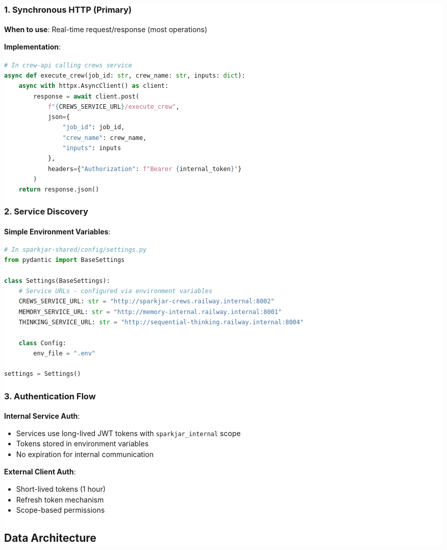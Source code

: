 ### 1. Synchronous HTTP (Primary)

**When to use**: Real-time request/response (most operations)

**Implementation**:
```python
# In crew-api calling crews service
async def execute_crew(job_id: str, crew_name: str, inputs: dict):
    async with httpx.AsyncClient() as client:
        response = await client.post(
            f"{CREWS_SERVICE_URL}/execute_crew",
            json={
                "job_id": job_id,
                "crew_name": crew_name,
                "inputs": inputs
            },
            headers={"Authorization": f"Bearer {internal_token}"}
        )
    return response.json()
```

### 2. Service Discovery

**Simple Environment Variables**:
```python
# In sparkjar-shared/config/settings.py
from pydantic import BaseSettings

class Settings(BaseSettings):
    # Service URLs - configured via environment variables
    CREWS_SERVICE_URL: str = "http://sparkjar-crews.railway.internal:8002"
    MEMORY_SERVICE_URL: str = "http://memory-internal.railway.internal:8001"
    THINKING_SERVICE_URL: str = "http://sequential-thinking.railway.internal:8004"
    
    class Config:
        env_file = ".env"

settings = Settings()
```

### 3. Authentication Flow

**Internal Service Auth**:
- Services use long-lived JWT tokens with `sparkjar_internal` scope
- Tokens stored in environment variables
- No expiration for internal communication

**External Client Auth**:
- Short-lived tokens (1 hour)
- Refresh token mechanism
- Scope-based permissions

## Data Architecture
